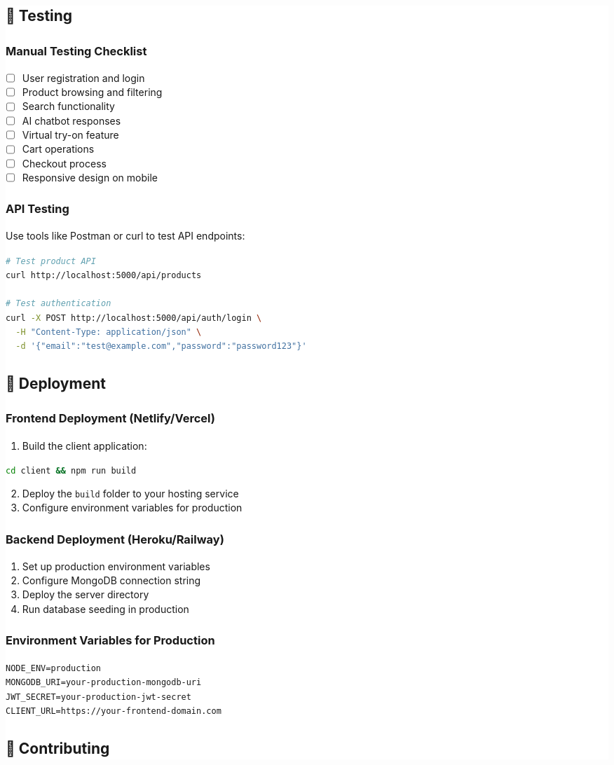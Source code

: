 ## 🧪 Testing

### Manual Testing Checklist
- [ ] User registration and login
- [ ] Product browsing and filtering
- [ ] Search functionality
- [ ] AI chatbot responses
- [ ] Virtual try-on feature
- [ ] Cart operations
- [ ] Checkout process
- [ ] Responsive design on mobile

### API Testing
Use tools like Postman or curl to test API endpoints:
```bash
# Test product API
curl http://localhost:5000/api/products

# Test authentication
curl -X POST http://localhost:5000/api/auth/login \
  -H "Content-Type: application/json" \
  -d '{"email":"test@example.com","password":"password123"}'
```

## 🚀 Deployment

### Frontend Deployment (Netlify/Vercel)
1. Build the client application:
```bash
cd client && npm run build
```
2. Deploy the `build` folder to your hosting service
3. Configure environment variables for production

### Backend Deployment (Heroku/Railway)
1. Set up production environment variables
2. Configure MongoDB connection string
3. Deploy the server directory
4. Run database seeding in production

### Environment Variables for Production
```env
NODE_ENV=production
MONGODB_URI=your-production-mongodb-uri
JWT_SECRET=your-production-jwt-secret
CLIENT_URL=https://your-frontend-domain.com
```

## 🤝 Contributing
